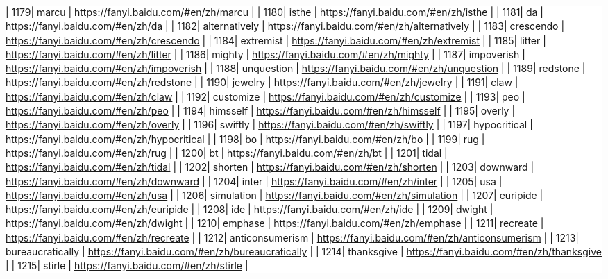 | 1179| marcu | https://fanyi.baidu.com/#en/zh/marcu |
| 1180| isthe | https://fanyi.baidu.com/#en/zh/isthe |
| 1181| da | https://fanyi.baidu.com/#en/zh/da |
| 1182| alternatively | https://fanyi.baidu.com/#en/zh/alternatively |
| 1183| crescendo | https://fanyi.baidu.com/#en/zh/crescendo |
| 1184| extremist | https://fanyi.baidu.com/#en/zh/extremist |
| 1185| litter | https://fanyi.baidu.com/#en/zh/litter |
| 1186| mighty | https://fanyi.baidu.com/#en/zh/mighty |
| 1187| impoverish | https://fanyi.baidu.com/#en/zh/impoverish |
| 1188| unquestion | https://fanyi.baidu.com/#en/zh/unquestion |
| 1189| redstone | https://fanyi.baidu.com/#en/zh/redstone |
| 1190| jewelry | https://fanyi.baidu.com/#en/zh/jewelry |
| 1191| claw | https://fanyi.baidu.com/#en/zh/claw |
| 1192| customize | https://fanyi.baidu.com/#en/zh/customize |
| 1193| peo | https://fanyi.baidu.com/#en/zh/peo |
| 1194| himsself | https://fanyi.baidu.com/#en/zh/himsself |
| 1195| overly | https://fanyi.baidu.com/#en/zh/overly |
| 1196| swiftly | https://fanyi.baidu.com/#en/zh/swiftly |
| 1197| hypocritical | https://fanyi.baidu.com/#en/zh/hypocritical |
| 1198| bo | https://fanyi.baidu.com/#en/zh/bo |
| 1199| rug | https://fanyi.baidu.com/#en/zh/rug |
| 1200| bt | https://fanyi.baidu.com/#en/zh/bt |
| 1201| tidal | https://fanyi.baidu.com/#en/zh/tidal |
| 1202| shorten | https://fanyi.baidu.com/#en/zh/shorten |
| 1203| downward | https://fanyi.baidu.com/#en/zh/downward |
| 1204| inter | https://fanyi.baidu.com/#en/zh/inter |
| 1205| usa | https://fanyi.baidu.com/#en/zh/usa |
| 1206| simulation | https://fanyi.baidu.com/#en/zh/simulation |
| 1207| euripide | https://fanyi.baidu.com/#en/zh/euripide |
| 1208| ide | https://fanyi.baidu.com/#en/zh/ide |
| 1209| dwight | https://fanyi.baidu.com/#en/zh/dwight |
| 1210| emphase | https://fanyi.baidu.com/#en/zh/emphase |
| 1211| recreate | https://fanyi.baidu.com/#en/zh/recreate |
| 1212| anticonsumerism | https://fanyi.baidu.com/#en/zh/anticonsumerism |
| 1213| bureaucratically | https://fanyi.baidu.com/#en/zh/bureaucratically |
| 1214| thanksgive | https://fanyi.baidu.com/#en/zh/thanksgive |
| 1215| stirle | https://fanyi.baidu.com/#en/zh/stirle |
